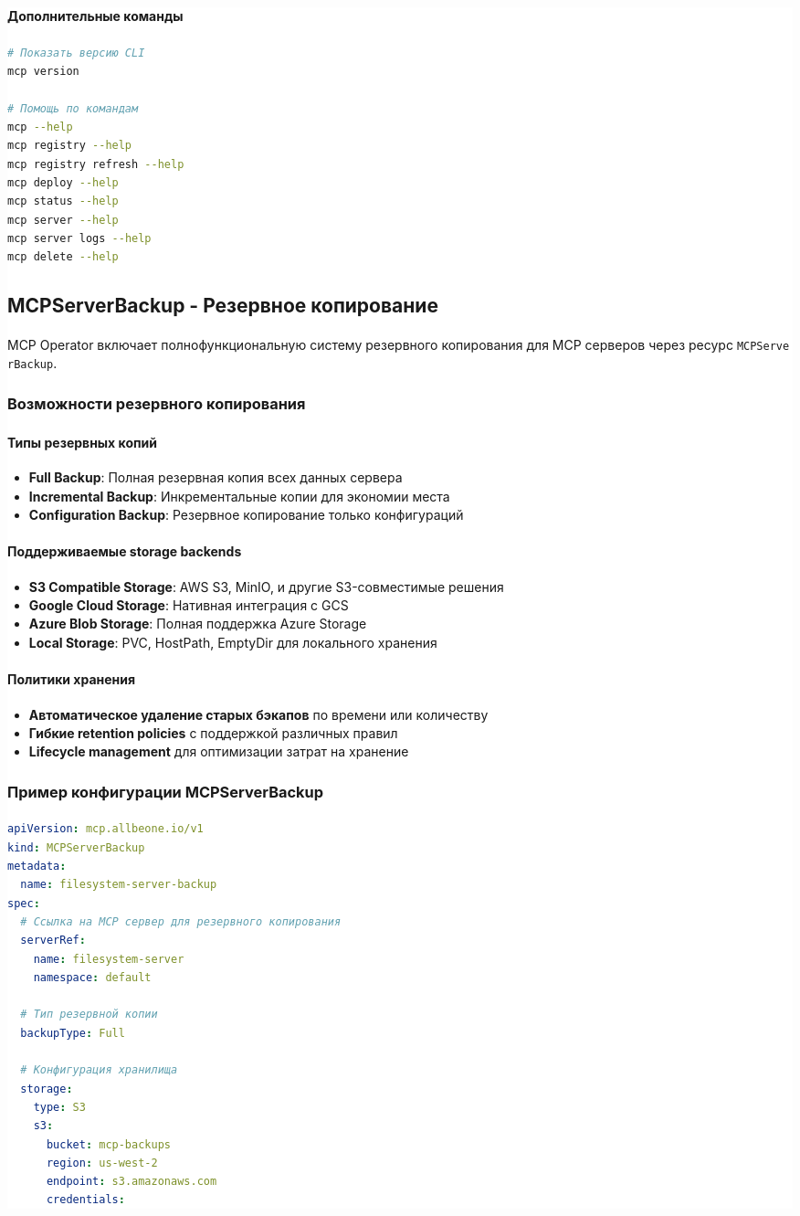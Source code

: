 #### Дополнительные команды

```bash
# Показать версию CLI
mcp version

# Помощь по командам
mcp --help
mcp registry --help
mcp registry refresh --help
mcp deploy --help
mcp status --help
mcp server --help
mcp server logs --help
mcp delete --help
```

## MCPServerBackup - Резервное копирование

MCP Operator включает полнофункциональную систему резервного копирования для MCP серверов через ресурс `MCPServerBackup`.

### Возможности резервного копирования

#### Типы резервных копий
- **Full Backup**: Полная резервная копия всех данных сервера
- **Incremental Backup**: Инкрементальные копии для экономии места
- **Configuration Backup**: Резервное копирование только конфигураций

#### Поддерживаемые storage backends
- **S3 Compatible Storage**: AWS S3, MinIO, и другие S3-совместимые решения
- **Google Cloud Storage**: Нативная интеграция с GCS
- **Azure Blob Storage**: Полная поддержка Azure Storage
- **Local Storage**: PVC, HostPath, EmptyDir для локального хранения

#### Политики хранения
- **Автоматическое удаление старых бэкапов** по времени или количеству
- **Гибкие retention policies** с поддержкой различных правил
- **Lifecycle management** для оптимизации затрат на хранение

### Пример конфигурации MCPServerBackup

```yaml
apiVersion: mcp.allbeone.io/v1
kind: MCPServerBackup
metadata:
  name: filesystem-server-backup
spec:
  # Ссылка на MCP сервер для резервного копирования
  serverRef:
    name: filesystem-server
    namespace: default
  
  # Тип резервной копии
  backupType: Full
  
  # Конфигурация хранилища
  storage:
    type: S3
    s3:
      bucket: mcp-backups
      region: us-west-2
      endpoint: s3.amazonaws.com
      credentials:
```